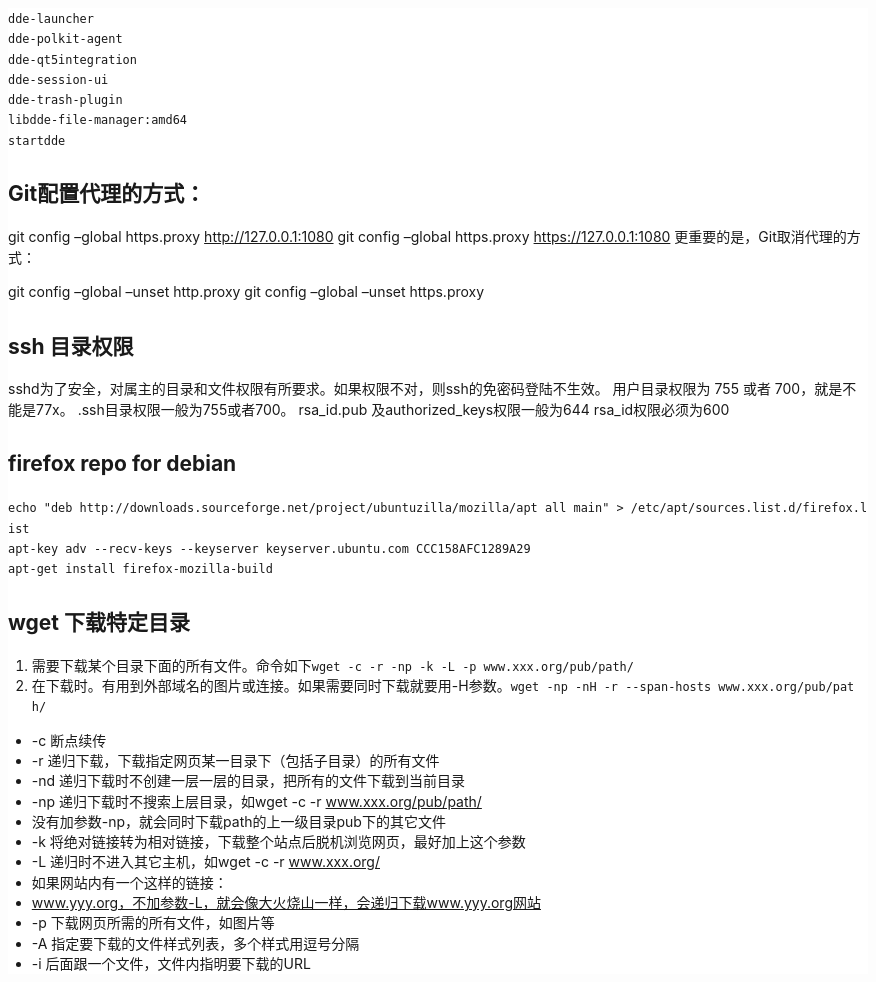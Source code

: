 ```
dde-launcher
dde-polkit-agent
dde-qt5integration
dde-session-ui
dde-trash-plugin
libdde-file-manager:amd64
startdde
```

## Git配置代理的方式：

git config –global https.proxy http://127.0.0.1:1080 
git config –global https.proxy https://127.0.0.1:1080 
更重要的是，Git取消代理的方式：

git config –global –unset http.proxy 
git config –global –unset https.proxy

## ssh 目录权限 
sshd为了安全，对属主的目录和文件权限有所要求。如果权限不对，则ssh的免密码登陆不生效。
用户目录权限为 755 或者 700，就是不能是77x。
.ssh目录权限一般为755或者700。
rsa_id.pub 及authorized_keys权限一般为644
rsa_id权限必须为600


## firefox repo for debian

```
echo "deb http://downloads.sourceforge.net/project/ubuntuzilla/mozilla/apt all main" > /etc/apt/sources.list.d/firefox.list 
apt-key adv --recv-keys --keyserver keyserver.ubuntu.com CCC158AFC1289A29
apt-get install firefox-mozilla-build
```


## wget 下载特定目录

1. 需要下载某个目录下面的所有文件。命令如下`wget -c -r -np -k -L -p www.xxx.org/pub/path/`
2. 在下载时。有用到外部域名的图片或连接。如果需要同时下载就要用-H参数。`wget -np -nH -r --span-hosts www.xxx.org/pub/path/`

* -c 断点续传
* -r 递归下载，下载指定网页某一目录下（包括子目录）的所有文件
* -nd 递归下载时不创建一层一层的目录，把所有的文件下载到当前目录
* -np 递归下载时不搜索上层目录，如wget -c -r www.xxx.org/pub/path/
* 没有加参数-np，就会同时下载path的上一级目录pub下的其它文件
* -k 将绝对链接转为相对链接，下载整个站点后脱机浏览网页，最好加上这个参数
* -L 递归时不进入其它主机，如wget -c -r www.xxx.org/ 
* 如果网站内有一个这样的链接： 
* www.yyy.org，不加参数-L，就会像大火烧山一样，会递归下载www.yyy.org网站
* -p 下载网页所需的所有文件，如图片等
* -A 指定要下载的文件样式列表，多个样式用逗号分隔
* -i 后面跟一个文件，文件内指明要下载的URL
